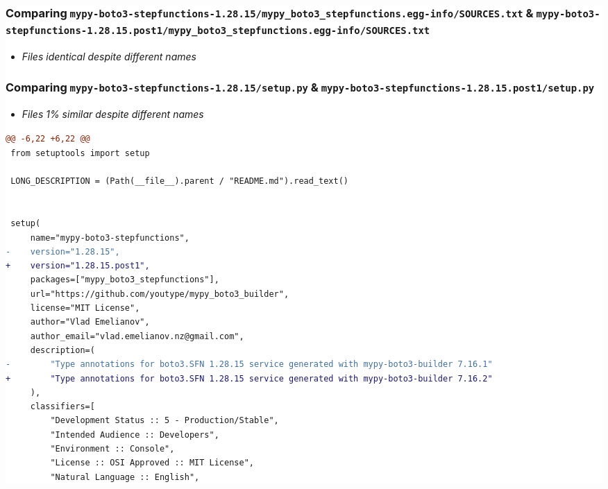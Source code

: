 ### Comparing `mypy-boto3-stepfunctions-1.28.15/mypy_boto3_stepfunctions.egg-info/SOURCES.txt` & `mypy-boto3-stepfunctions-1.28.15.post1/mypy_boto3_stepfunctions.egg-info/SOURCES.txt`

 * *Files identical despite different names*

### Comparing `mypy-boto3-stepfunctions-1.28.15/setup.py` & `mypy-boto3-stepfunctions-1.28.15.post1/setup.py`

 * *Files 1% similar despite different names*

```diff
@@ -6,22 +6,22 @@
 from setuptools import setup
 
 LONG_DESCRIPTION = (Path(__file__).parent / "README.md").read_text()
 
 
 setup(
     name="mypy-boto3-stepfunctions",
-    version="1.28.15",
+    version="1.28.15.post1",
     packages=["mypy_boto3_stepfunctions"],
     url="https://github.com/youtype/mypy_boto3_builder",
     license="MIT License",
     author="Vlad Emelianov",
     author_email="vlad.emelianov.nz@gmail.com",
     description=(
-        "Type annotations for boto3.SFN 1.28.15 service generated with mypy-boto3-builder 7.16.1"
+        "Type annotations for boto3.SFN 1.28.15 service generated with mypy-boto3-builder 7.16.2"
     ),
     classifiers=[
         "Development Status :: 5 - Production/Stable",
         "Intended Audience :: Developers",
         "Environment :: Console",
         "License :: OSI Approved :: MIT License",
         "Natural Language :: English",
```

